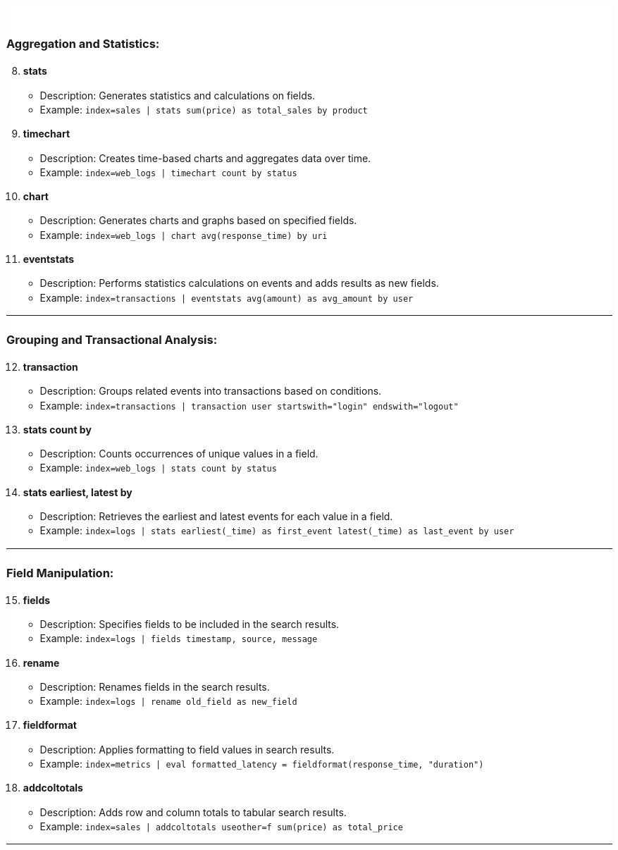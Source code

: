 
<br/>

### **Aggregation and Statistics:**

8. **stats**
   - Description: Generates statistics and calculations on fields.
   - Example: `index=sales | stats sum(price) as total_sales by product`

9. **timechart**
   - Description: Creates time-based charts and aggregates data over time.
   - Example: `index=web_logs | timechart count by status`

10. **chart**
    - Description: Generates charts and graphs based on specified fields.
    - Example: `index=web_logs | chart avg(response_time) by uri`

11. **eventstats**
    - Description: Performs statistics calculations on events and adds results as new fields.
    - Example: `index=transactions | eventstats avg(amount) as avg_amount by user`

---

### **Grouping and Transactional Analysis:**

12. **transaction**
    - Description: Groups related events into transactions based on conditions.
    - Example: `index=transactions | transaction user startswith="login" endswith="logout"`

13. **stats count by**
    - Description: Counts occurrences of unique values in a field.
    - Example: `index=web_logs | stats count by status`

14. **stats earliest, latest by**
    - Description: Retrieves the earliest and latest events for each value in a field.
    - Example: `index=logs | stats earliest(_time) as first_event latest(_time) as last_event by user`

---

### **Field Manipulation:**

15. **fields**
    - Description: Specifies fields to be included in the search results.
    - Example: `index=logs | fields timestamp, source, message`

16. **rename**
    - Description: Renames fields in the search results.
    - Example: `index=logs | rename old_field as new_field`

17. **fieldformat**
    - Description: Applies formatting to field values in search results.
    - Example: `index=metrics | eval formatted_latency = fieldformat(response_time, "duration")`

18. **addcoltotals**
    - Description: Adds row and column totals to tabular search results.
    - Example: `index=sales | addcoltotals useother=f sum(price) as total_price`

---